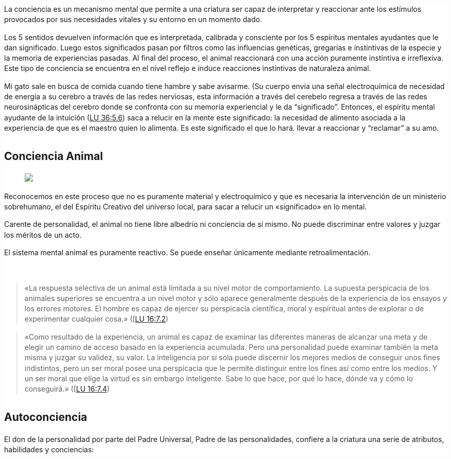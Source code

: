 La conciencia es un mecanismo mental que permite a una criatura ser capaz de interpretar y reaccionar ante los estímulos provocados por sus necesidades vitales y su entorno en un momento dado.

Los 5 sentidos devuelven información que es interpretada, calibrada y consciente por los 5 espíritus mentales ayudantes que le dan significado. Luego estos significados pasan por filtros como las influencias genéticas, gregarias e instintivas de la especie y la memoria de experiencias pasadas.
Al final del proceso, el animal reaccionará con una acción puramente instintiva e irreflexiva. Este tipo de conciencia se encuentra en el nivel reflejo e induce reacciones instintivas de naturaleza animal.

Mi gato sale en busca de comida cuando tiene hambre y sabe avisarme. (Su cuerpo envía una señal electroquímica de necesidad de energía a su cerebro a través de las redes nerviosas, esta información a través del cerebelo regresa a través de las redes neurosinápticas del cerebro donde se confronta con su memoria experiencial y le da “significado”. Entonces, el espíritu mental ayudante de la intuición ([LU 36:5.6](/es/The_Urantia_Book/36#p5_6)) saca a relucir en la mente este significado: la necesidad de alimento asociada a la experiencia de que es el maestro quien lo alimenta. Es este significado el que lo hará. llevar a reaccionar y “reclamar” a su amo.

## Conciencia Animal

<figure id="Figure_12" class="image urantiapedia image-style-align-right">
<img src="/image/article/Le_Lien/images_02/029.jpg">
</figure>

Reconocemos en este proceso que no es puramente material y electroquímico y que es necesaria la intervención de un ministerio sobrehumano, el del Espíritu Creativo del universo local, para sacar a relucir un «significado» en lo mental.

Carente de personalidad, el animal no tiene libre albedrío ni conciencia de sí mismo. No puede discriminar entre valores y juzgar los méritos de un acto.

El sistema mental animal es puramente reactivo. Se puede enseñar únicamente mediante retroalimentación.

<br estilo=«claro:ambos;»/>

> «La respuesta selectiva de un animal está limitada a su nivel motor de comportamiento. La supuesta perspicacia de los animales superiores se encuentra a un nivel motor y sólo aparece generalmente después de la experiencia de los ensayos y los errores motores. El hombre es capaz de ejercer su perspicacia científica, moral y espiritual antes de explorar o de experimentar cualquier cosa.» ([[LU 16:7.2](/es/The_Urantia_Book/16#p7_2))

> «Como resultado de la experiencia, un animal es capaz de examinar las diferentes maneras de alcanzar una meta y de elegir un camino de acceso basado en la experiencia acumulada. Pero una personalidad puede examinar también la meta misma y juzgar su validez, su valor. La inteligencia por sí sola puede discernir los mejores medios de conseguir unos fines indistintos, pero un ser moral posee una perspicacia que le permite distinguir entre los fines así como entre los medios. Y un ser moral que elige la virtud es sin embargo inteligente. Sabe lo que hace, por qué lo hace, dónde va y cómo lo conseguirá.» ([[LU 16:7.4](/es/The_Urantia_Book/16#p7_4))

## Autoconciencia

El don de la personalidad por parte del Padre Universal, Padre de las personalidades, confiere a la criatura una serie de atributos, habilidades y conciencias:
